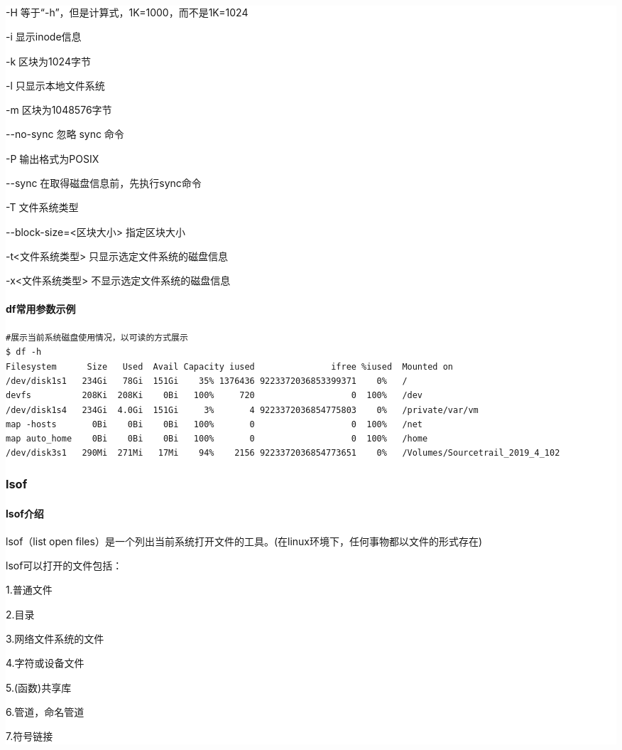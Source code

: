 -H 等于“-h”，但是计算式，1K=1000，而不是1K=1024

-i 显示inode信息

-k 区块为1024字节

-l 只显示本地文件系统

-m 区块为1048576字节

--no-sync 忽略 sync 命令

-P 输出格式为POSIX

--sync 在取得磁盘信息前，先执行sync命令

-T 文件系统类型

--block-size=<区块大小> 指定区块大小

-t<文件系统类型> 只显示选定文件系统的磁盘信息

-x<文件系统类型> 不显示选定文件系统的磁盘信息

#### df常用参数示例

```
#展示当前系统磁盘使用情况，以可读的方式展示
$ df -h
Filesystem      Size   Used  Avail Capacity iused               ifree %iused  Mounted on
/dev/disk1s1   234Gi   78Gi  151Gi    35% 1376436 9223372036853399371    0%   /
devfs          208Ki  208Ki    0Bi   100%     720                   0  100%   /dev
/dev/disk1s4   234Gi  4.0Gi  151Gi     3%       4 9223372036854775803    0%   /private/var/vm
map -hosts       0Bi    0Bi    0Bi   100%       0                   0  100%   /net
map auto_home    0Bi    0Bi    0Bi   100%       0                   0  100%   /home
/dev/disk3s1   290Mi  271Mi   17Mi    94%    2156 9223372036854773651    0%   /Volumes/Sourcetrail_2019_4_102
```

### lsof

#### lsof介绍

lsof（list open files）是一个列出当前系统打开文件的工具。(在linux环境下，任何事物都以文件的形式存在)

lsof可以打开的文件包括：

1.普通文件

2.目录

3.网络文件系统的文件

4.字符或设备文件

5.(函数)共享库

6.管道，命名管道

7.符号链接

